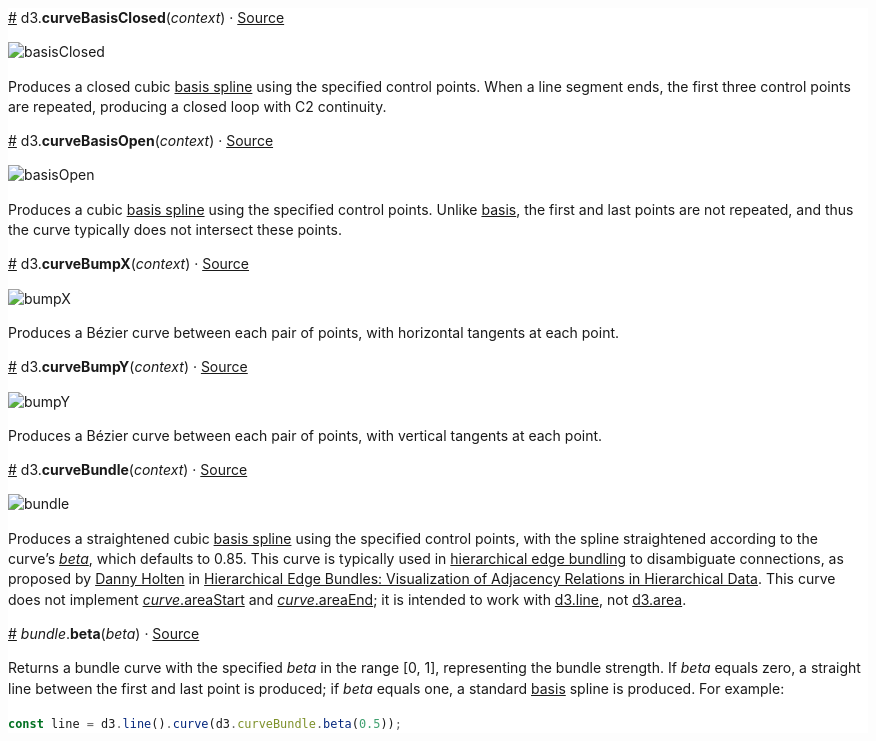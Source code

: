 <a name="curveBasisClosed" href="#curveBasisClosed">#</a> d3.<b>curveBasisClosed</b>(<i>context</i>) · [Source](https://github.com/d3/d3-shape/blob/main/src/curve/basisClosed.js)

<img src="./img/basisClosed.png" width="888" height="240" alt="basisClosed">

Produces a closed cubic [basis spline](https://en.wikipedia.org/wiki/B-spline) using the specified control points. When a line segment ends, the first three control points are repeated, producing a closed loop with C2 continuity.

<a name="curveBasisOpen" href="#curveBasisOpen">#</a> d3.<b>curveBasisOpen</b>(<i>context</i>) · [Source](https://github.com/d3/d3-shape/blob/main/src/curve/basisOpen.js)

<img src="./img/basisOpen.png" width="888" height="240" alt="basisOpen">

Produces a cubic [basis spline](https://en.wikipedia.org/wiki/B-spline) using the specified control points. Unlike [basis](README.md##basis), the first and last points are not repeated, and thus the curve typically does not intersect these points.

<a name="curveBumpX" href="#curveBumpX">#</a> d3.<b>curveBumpX</b>(<i>context</i>) · [Source](https://github.com/d3/d3-shape/blob/main/src/curve/bump.js)

<img src="./img/bumpX.png" width="888" height="240" alt="bumpX">

Produces a Bézier curve between each pair of points, with horizontal tangents at each point.

<a name="curveBumpY" href="#curveBumpY">#</a> d3.<b>curveBumpY</b>(<i>context</i>) · [Source](https://github.com/d3/d3-shape/blob/main/src/curve/bump.js)

<img src="./img/bumpY.png" width="888" height="240" alt="bumpY">

Produces a Bézier curve between each pair of points, with vertical tangents at each point.

<a name="curveBundle" href="#curveBundle">#</a> d3.<b>curveBundle</b>(<i>context</i>) · [Source](https://github.com/d3/d3-shape/blob/main/src/curve/bundle.js)

<img src="./img/bundle.png" width="888" height="240" alt="bundle">

Produces a straightened cubic [basis spline](https://en.wikipedia.org/wiki/B-spline) using the specified control points, with the spline straightened according to the curve’s [*beta*](README.md##curveBundle_beta), which defaults to 0.85. This curve is typically used in [hierarchical edge bundling](https://observablehq.com/@d3/hierarchical-edge-bundling) to disambiguate connections, as proposed by [Danny Holten](https://www.win.tue.nl/vis1/home/dholten/) in [Hierarchical Edge Bundles: Visualization of Adjacency Relations in Hierarchical Data](https://www.win.tue.nl/vis1/home/dholten/papers/bundles_infovis.pdf). This curve does not implement [*curve*.areaStart](README.md##curve_areaStart) and [*curve*.areaEnd](README.md##curve_areaEnd); it is intended to work with [d3.line](README.md.md.md.md.md.md.md.md##lines), not [d3.area](README.md.md.md.md##areas).

<a name="curveBundle_beta" href="#curveBundle_beta">#</a> <i>bundle</i>.<b>beta</b>(<i>beta</i>) · [Source](https://github.com/d3/d3-shape/blob/main/src/curve/bundle.js)

Returns a bundle curve with the specified *beta* in the range [0, 1], representing the bundle strength. If *beta* equals zero, a straight line between the first and last point is produced; if *beta* equals one, a standard [basis](README.md.md##basis) spline is produced. For example:

```js
const line = d3.line().curve(d3.curveBundle.beta(0.5));
```
